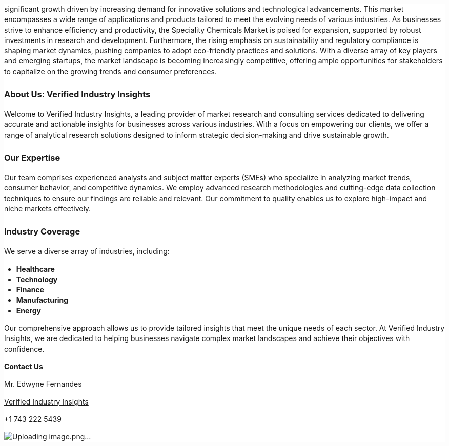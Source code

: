significant growth driven by increasing demand for innovative solutions and technological advancements. This market encompasses a wide range of applications and products tailored to meet the evolving needs of various industries. As businesses strive to enhance efficiency and productivity, the Speciality Chemicals Market is poised for expansion, supported by robust investments in research and development. Furthermore, the rising emphasis on sustainability and regulatory compliance is shaping market dynamics, pushing companies to adopt eco-friendly practices and solutions. With a diverse array of key players and emerging startups, the market landscape is becoming increasingly competitive, offering ample opportunities for stakeholders to capitalize on the growing trends and consumer preferences.</p><h3>About Us: Verified Industry Insights</h3><p>Welcome to Verified Industry Insights, a leading provider of market research and consulting services dedicated to delivering accurate and actionable insights for businesses across various industries. With a focus on empowering our clients, we offer a range of analytical research solutions designed to inform strategic decision-making and drive sustainable growth.</p><h3>Our Expertise</h3><p>Our team comprises experienced analysts and subject matter experts (SMEs) who specialize in analyzing market trends, consumer behavior, and competitive dynamics. We employ advanced research methodologies and cutting-edge data collection techniques to ensure our findings are reliable and relevant. Our commitment to quality enables us to explore high-impact and niche markets effectively.</p><h3>Industry Coverage</h3><p>We serve a diverse array of industries, including:</p><ul><li><strong>Healthcare</strong></li><li><strong>Technology</strong></li><li><strong>Finance</strong></li><li><strong>Manufacturing</strong></li><li><strong>Energy</strong></li></ul><p>Our comprehensive approach allows us to provide tailored insights that meet the unique needs of each sector. At Verified Industry Insights, we are dedicated to helping businesses navigate complex market landscapes and achieve their objectives with confidence.</p><p><strong>Contact Us</strong></p><p>Mr. Edwyne Fernandes</p><p><a href="https://www.verifiedindustryinsights.com/">Verified Industry Insights</a></p><p>+1 743 222 5439</p>
![Uploading image.png…]()
